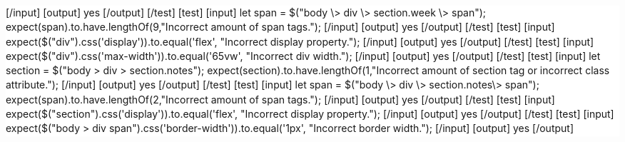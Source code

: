 [/input]
[output]
yes
[/output]
[/test]
[test]
[input]
let span = $("body \> div \> section.week \> span");
expect(span).to.have.lengthOf(9,"Incorrect amount of span tags.");
[/input]
[output]
yes
[/output]
[/test]
[test]
[input]
expect($("div").css('display')).to.equal('flex', "Incorrect display property.");
[/input]
[output]
yes
[/output]
[/test]
[test]
[input]
expect($("div").css('max-width')).to.equal('65vw', "Incorrect div width.");
[/input]
[output]
yes
[/output]
[/test]
[test]
[input]
let section = $("body \> div \> section.notes");
expect(section).to.have.lengthOf(1,"Incorrect amount of section tag or incorrect class attribute.");
[/input]
[output]
yes
[/output]
[/test]
[test]
[input]
let span = $("body \> div \> section.notes\> span");
expect(span).to.have.lengthOf(2,"Incorrect amount of span tags.");
[/input]
[output]
yes
[/output]
[/test]
[test]
[input]
expect($("section").css('display')).to.equal('flex', "Incorrect display property.");
[/input]
[output]
yes
[/output]
[/test]
[test]
[input]
expect($("body \> div span").css('border-width')).to.equal('1px', "Incorrect border width.");
[/input]
[output]
yes
[/output]
